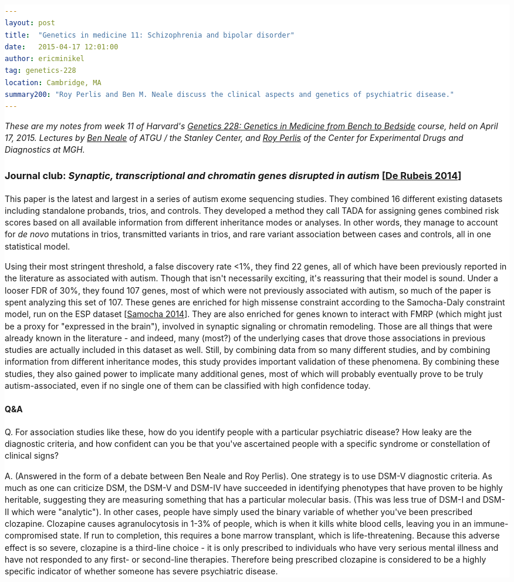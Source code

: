 ```yaml
---
layout: post
title:  "Genetics in medicine 11: Schizophrenia and bipolar disorder"
date:   2015-04-17 12:01:00
author: ericminikel
tag: genetics-228
location: Cambridge, MA
summary200: "Roy Perlis and Ben M. Neale discuss the clinical aspects and genetics of psychiatric disease."
---
```


*These are my notes from week 11 of Harvard's [Genetics 228: Genetics in Medicine from Bench to Bedside](http://www2.massgeneral.org/bbs/gen228/gen228_syllabus_material.asp) course, held on April 17, 2015. Lectures by [Ben Neale](https://www.broadinstitute.org/scientific-community/science/programs/psychiatric-disease/stanley-center-psychiatric-research/benjam) of ATGU / the Stanley Center, and [Roy Perlis](http://chgr.org/index-faculty_perlis.html) of the Center for Experimental Drugs and Diagnostics at MGH.*

### Journal club: *Synaptic, transcriptional and chromatin genes disrupted in autism* [[De Rubeis 2014]]

This paper is the latest and largest in a series of autism exome sequencing studies. They combined 16 different existing datasets including standalone probands, trios, and controls. They developed a method they call TADA for assigning genes combined risk scores based on all available information from different inheritance modes or analyses. In other words, they manage to account for *de novo* mutations in trios, transmitted variants in trios, and rare variant association between cases and controls, all in one statistical model.

Using their most stringent threshold, a false discovery rate <1%, they find 22 genes, all of which have been previously reported in the literature as associated with autism. Though that isn't necessarily exciting, it's reassuring that their model is sound. Under a looser FDR of 30%, they found 107 genes, most of which were not previously associated with autism, so much of the paper is spent analyzing this set of 107. These genes are enriched for high missense constraint according to the Samocha-Daly constraint model, run on the ESP dataset [[Samocha 2014]]. They are also enriched for genes known to interact with FMRP (which might just be a proxy for "expressed in the brain"), involved in synaptic signaling or chromatin remodeling. Those are all things that were already known in the literature - and indeed, many (most?) of the underlying cases that drove those associations in previous studies are actually included in this dataset as well. Still, by combining data from so many different studies, and by combining information from different inheritance modes, this study provides important validation of these phenomena. By combining these studies, they also gained power to implicate many additional genes, most of which will probably eventually prove to be truly autism-associated, even if no single one of them can be classified with high confidence today.

#### Q&A

Q. For association studies like these, how do you identify people with a particular psychiatric disease? How leaky are the diagnostic criteria, and how confident can you be that you've ascertained people with a specific syndrome or constellation of clinical signs?

A. (Answered in the form of a debate between Ben Neale and Roy Perlis). One strategy is to use DSM-V diagnostic criteria. As much as one can criticize DSM, the DSM-V and DSM-IV have succeeded in identifying phenotypes that have proven to be highly heritable, suggesting they are measuring something that has a particular molecular basis. (This was less true of DSM-I and DSM-II which were "analytic"). In other cases, people have simply used the binary variable of whether you've been prescribed clozapine. Clozapine causes agranulocytosis in 1-3% of people, which is when it kills white blood cells, leaving you in an immune-compromised state. If run to completion, this requires a bone marrow transplant, which is life-threatening. Because this adverse effect is so severe, clozapine is a third-line choice - it is only prescribed to individuals who have very serious mental illness and have not responded to any first- or second-line therapies. Therefore being prescribed clozapine is considered to be a highly specific indicator of whether someone has severe psychiatric disease.


[De Rubeis 2014]: http://www.ncbi.nlm.nih.gov/pubmed/25363760 "De Rubeis S, He X, Goldberg AP, Poultney CS, Samocha K, Cicek AE, Kou Y, Liu L, Fromer M, Walker S, Singh T, Klei L, Kosmicki J, Shih-Chen F, Aleksic B, Biscaldi M, Bolton PF, Brownfeld JM, Cai J, Campbell NG, Carracedo A, Chahrour MH, Chiocchetti AG, Coon H, Crawford EL, Curran SR, Dawson G, Duketis E, Fernandez BA, Gallagher L, Geller E, Guter SJ, Hill RS, Ionita-Laza J, Jimenz Gonzalez P, Kilpinen H, Klauck SM, Kolevzon A, Lee I, Lei I, Lei J, Lehtimäki T,  Lin CF, Ma'ayan A, Marshall CR, McInnes AL, Neale B, Owen MJ, Ozaki N, Parellada  M, Parr JR, Purcell S, Puura K, Rajagopalan D, Rehnström K, Reichenberg A, Sabo A, Sachse M, Sanders SJ, Schafer C, Schulte-Rüther M, Skuse D, Stevens C, Szatmari P, Tammimies K, Valladares O, Voran A, Li-San W, Weiss LA, Willsey AJ, Yu TW, Yuen RK; DDD Study; Homozygosity Mapping Collaborative for Autism; UK10K Consortium, Cook EH, Freitag CM, Gill M, Hultman CM, Lehner T, Palotie A, Schellenberg GD, Sklar P, State MW, Sutcliffe JS, Walsh CA, Scherer SW, Zwick ME, Barett JC, Cutler DJ, Roeder K, Devlin B, Daly MJ, Buxbaum JD. Synaptic, transcriptional and chromatin genes disrupted in autism. Nature. 2014 Nov 13;515(7526):209-15. doi: 10.1038/nature13772. Epub 2014 Oct 29. PubMed PMID: 25363760."
[Samocha 2014]: http://www.ncbi.nlm.nih.gov/pubmed/25086666 "Samocha KE, Robinson EB, Sanders SJ, Stevens C, Sabo A, McGrath LM, Kosmicki JA, Rehnström K, Mallick S, Kirby A, Wall DP, MacArthur DG, Gabriel SB, DePristo  M, Purcell SM, Palotie A, Boerwinkle E, Buxbaum JD, Cook EH Jr, Gibbs RA, Schellenberg GD, Sutcliffe JS, Devlin B, Roeder K, Neale BM, Daly MJ. A framework for the interpretation of de novo mutation in human disease. Nat Genet. 2014 Sep;46(9):944-50. doi: 10.1038/ng.3050. Epub 2014 Aug 3. PubMed PMID: 25086666; PubMed Central PMCID: PMC4222185."
[Hyman 2012]: http://www.ncbi.nlm.nih.gov/pubmed/23052291 "Hyman SE. Revolution stalled. Sci Transl Med. 2012 Oct 10;4(155):155cm11. doi: 10.1126/scitranslmed.3003142. PubMed PMID: 23052291."
[Sullivan 2012]: http://www.ncbi.nlm.nih.gov/pubmed/22777127 "Sullivan PF, Daly MJ, O'Donovan M. Genetic architectures of psychiatric disorders: the emerging picture and its implications. Nat Rev Genet. 2012 Jul 10;13(8):537-51. doi: 10.1038/nrg3240. Review. PubMed PMID: 22777127; PubMed Central PMCID: PMC4110909."
[International Schizophrenia Consortium 2009]: http://www.ncbi.nlm.nih.gov/pubmed/19571811/ "International Schizophrenia Consortium, Purcell SM, Wray NR, Stone JL, Visscher PM, O'Donovan MC, Sullivan PF, Sklar P. Common polygenic variation contributes to risk of schizophrenia and bipolar disorder. Nature. 2009 Aug 6;460(7256):748-52. doi: 10.1038/nature08185. Epub 2009 Jul 1. PubMed PMID: 19571811; PubMed Central PMCID: PMC3912837."
[PGC 2011]: http://www.ncbi.nlm.nih.gov/pubmed/21926974 "Schizophrenia Psychiatric Genome-Wide Association Study (GWAS) Consortium. Genome-wide association study identifies five new schizophrenia loci. Nat Genet.  2011 Sep 18;43(10):969-76. doi: 10.1038/ng.940. PubMed PMID: 21926974; PubMed Central PMCID: PMC3303194."
[Yang 2011]: http://www.ncbi.nlm.nih.gov/pubmed/21167468/ "Yang J, Lee SH, Goddard ME, Visscher PM. GCTA: a tool for genome-wide complex  trait analysis. Am J Hum Genet. 2011 Jan 7;88(1):76-82. doi: 10.1016/j.ajhg.2010.11.011. Epub 2010 Dec 17. PubMed PMID: 21167468; PubMed Central PMCID: PMC3014363."
[Lee 2011]: http://www.ncbi.nlm.nih.gov/pubmed/21376301 "Lee SH, Wray NR, Goddard ME, Visscher PM. Estimating missing heritability for  disease from genome-wide association studies. Am J Hum Genet. 2011 Mar 11;88(3):294-305. doi: 10.1016/j.ajhg.2011.02.002. Epub 2011 Mar 3. PubMed PMID:  21376301; PubMed Central PMCID: PMC3059431."
[Maier 2015]: http://www.ncbi.nlm.nih.gov/pubmed/25640677 "Maier R, Moser G, Chen GB, Ripke S; Cross-Disorder Working Group of the Psychiatric Genomics Consortium, Coryell W, Potash JB, Scheftner WA, Shi J, Weissman MM, Hultman CM, Landén M, Levinson DF, Kendler KS, Smoller JW, Wray NR,  Lee SH. Joint analysis of psychiatric disorders increases accuracy of risk prediction for schizophrenia, bipolar disorder, and major depressive disorder. Am J Hum Genet. 2015 Feb 5;96(2):283-94. doi: 10.1016/j.ajhg.2014.12.006. Epub 2015  Jan 29. PubMed PMID: 25640677; PubMed Central PMCID: PMC4320268."
[Power 2013]: http://www.ncbi.nlm.nih.gov/pubmed/23147713 "Power RA, Kyaga S, Uher R, MacCabe JH, Långström N, Landen M, McGuffin P, Lewis CM, Lichtenstein P, Svensson AC. Fecundity of patients with schizophrenia,  autism, bipolar disorder, depression, anorexia nervosa, or substance abuse vs their unaffected siblings. JAMA Psychiatry. 2013 Jan;70(1):22-30. doi: 10.1001/jamapsychiatry.2013.268. PubMed PMID: 23147713."